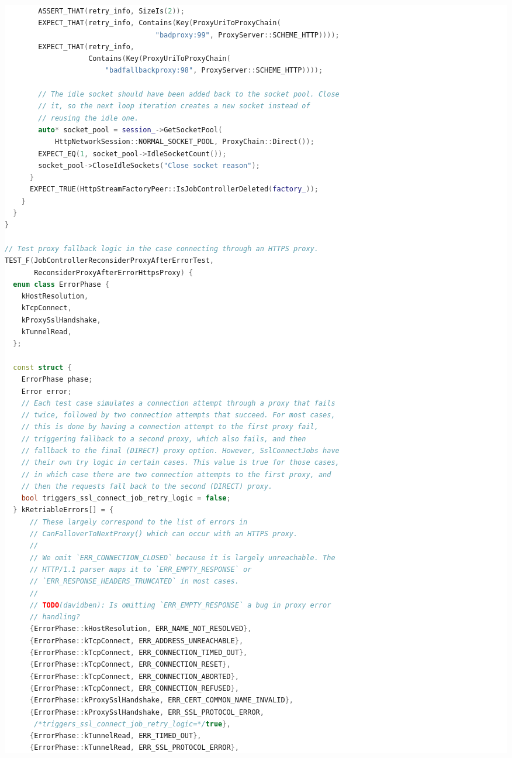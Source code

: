 ```cpp
        ASSERT_THAT(retry_info, SizeIs(2));
        EXPECT_THAT(retry_info, Contains(Key(ProxyUriToProxyChain(
                                    "badproxy:99", ProxyServer::SCHEME_HTTP))));
        EXPECT_THAT(retry_info,
                    Contains(Key(ProxyUriToProxyChain(
                        "badfallbackproxy:98", ProxyServer::SCHEME_HTTP))));

        // The idle socket should have been added back to the socket pool. Close
        // it, so the next loop iteration creates a new socket instead of
        // reusing the idle one.
        auto* socket_pool = session_->GetSocketPool(
            HttpNetworkSession::NORMAL_SOCKET_POOL, ProxyChain::Direct());
        EXPECT_EQ(1, socket_pool->IdleSocketCount());
        socket_pool->CloseIdleSockets("Close socket reason");
      }
      EXPECT_TRUE(HttpStreamFactoryPeer::IsJobControllerDeleted(factory_));
    }
  }
}

// Test proxy fallback logic in the case connecting through an HTTPS proxy.
TEST_F(JobControllerReconsiderProxyAfterErrorTest,
       ReconsiderProxyAfterErrorHttpsProxy) {
  enum class ErrorPhase {
    kHostResolution,
    kTcpConnect,
    kProxySslHandshake,
    kTunnelRead,
  };

  const struct {
    ErrorPhase phase;
    Error error;
    // Each test case simulates a connection attempt through a proxy that fails
    // twice, followed by two connection attempts that succeed. For most cases,
    // this is done by having a connection attempt to the first proxy fail,
    // triggering fallback to a second proxy, which also fails, and then
    // fallback to the final (DIRECT) proxy option. However, SslConnectJobs have
    // their own try logic in certain cases. This value is true for those cases,
    // in which case there are two connection attempts to the first proxy, and
    // then the requests fall back to the second (DIRECT) proxy.
    bool triggers_ssl_connect_job_retry_logic = false;
  } kRetriableErrors[] = {
      // These largely correspond to the list of errors in
      // CanFalloverToNextProxy() which can occur with an HTTPS proxy.
      //
      // We omit `ERR_CONNECTION_CLOSED` because it is largely unreachable. The
      // HTTP/1.1 parser maps it to `ERR_EMPTY_RESPONSE` or
      // `ERR_RESPONSE_HEADERS_TRUNCATED` in most cases.
      //
      // TODO(davidben): Is omitting `ERR_EMPTY_RESPONSE` a bug in proxy error
      // handling?
      {ErrorPhase::kHostResolution, ERR_NAME_NOT_RESOLVED},
      {ErrorPhase::kTcpConnect, ERR_ADDRESS_UNREACHABLE},
      {ErrorPhase::kTcpConnect, ERR_CONNECTION_TIMED_OUT},
      {ErrorPhase::kTcpConnect, ERR_CONNECTION_RESET},
      {ErrorPhase::kTcpConnect, ERR_CONNECTION_ABORTED},
      {ErrorPhase::kTcpConnect, ERR_CONNECTION_REFUSED},
      {ErrorPhase::kProxySslHandshake, ERR_CERT_COMMON_NAME_INVALID},
      {ErrorPhase::kProxySslHandshake, ERR_SSL_PROTOCOL_ERROR,
       /*triggers_ssl_connect_job_retry_logic=*/true},
      {ErrorPhase::kTunnelRead, ERR_TIMED_OUT},
      {ErrorPhase::kTunnelRead, ERR_SSL_PROTOCOL_ERROR},
```